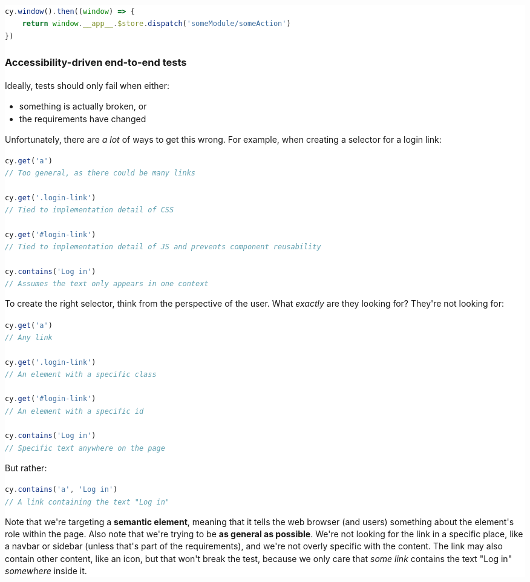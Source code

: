 ```js
cy.window().then((window) => {
    return window.__app__.$store.dispatch('someModule/someAction')
})
```

### Accessibility-driven end-to-end tests

Ideally, tests should only fail when either:

-   something is actually broken, or
-   the requirements have changed

Unfortunately, there are _a lot_ of ways to get this wrong. For example, when creating a selector for a login link:

```js
cy.get('a')
// Too general, as there could be many links

cy.get('.login-link')
// Tied to implementation detail of CSS

cy.get('#login-link')
// Tied to implementation detail of JS and prevents component reusability

cy.contains('Log in')
// Assumes the text only appears in one context
```

To create the right selector, think from the perspective of the user. What _exactly_ are they looking for? They're not looking for:

```js
cy.get('a')
// Any link

cy.get('.login-link')
// An element with a specific class

cy.get('#login-link')
// An element with a specific id

cy.contains('Log in')
// Specific text anywhere on the page
```

But rather:

```js
cy.contains('a', 'Log in')
// A link containing the text "Log in"
```

Note that we're targeting a **semantic element**, meaning that it tells the web browser (and users) something about the element's role within the page. Also note that we're trying to be **as general as possible**. We're not looking for the link in a specific place, like a navbar or sidebar (unless that's part of the requirements), and we're not overly specific with the content. The link may also contain other content, like an icon, but that won't break the test, because we only care that _some link_ contains the text "Log in" _somewhere_ inside it.
